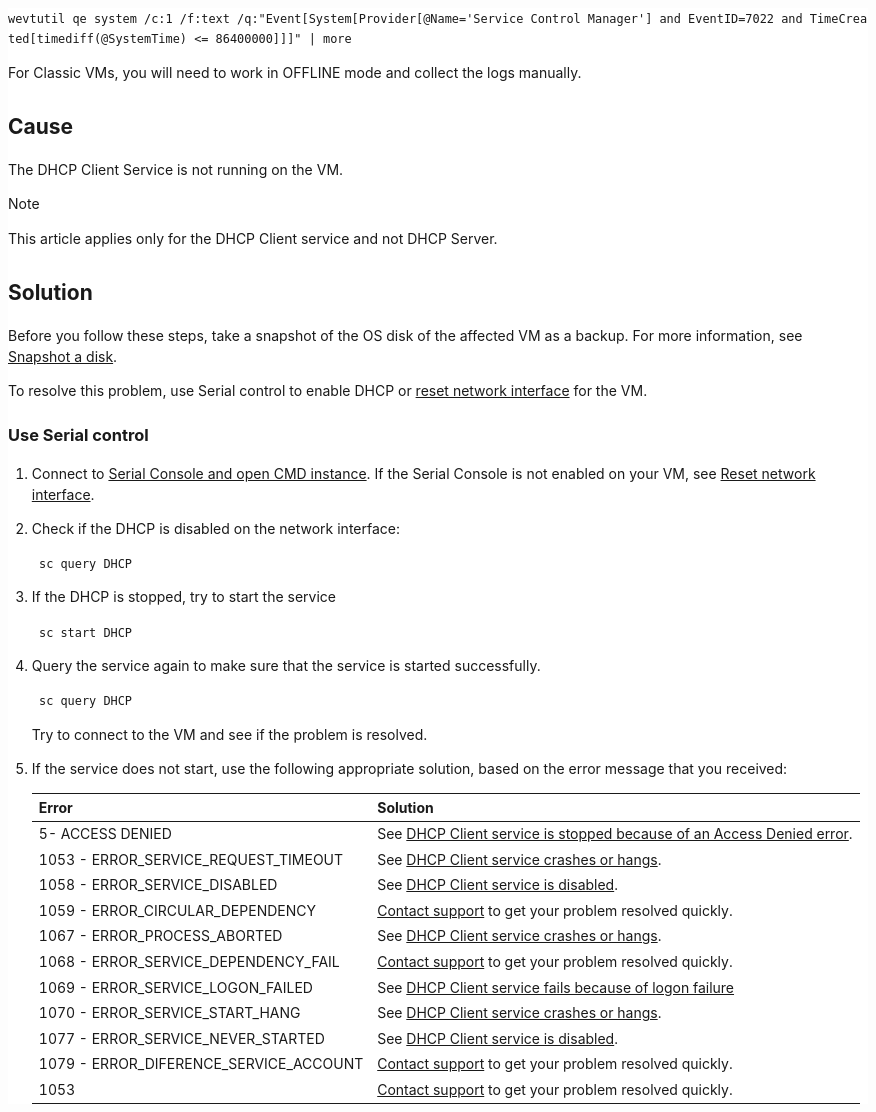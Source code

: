     wevtutil qe system /c:1 /f:text /q:"Event[System[Provider[@Name='Service Control Manager'] and EventID=7022 and TimeCreated[timediff(@SystemTime) <= 86400000]]]" | more

For Classic VMs, you will need to work in OFFLINE mode and collect the logs manually.

## Cause

The DHCP Client Service is not running on the VM.

> [!NOTE]
> This article applies only for the DHCP Client service and not DHCP Server.

## Solution

Before you follow these steps, take a snapshot of the OS disk of the affected VM as a backup. For more information, see [Snapshot a disk](../windows/snapshot-copy-managed-disk.md).

To resolve this problem, use Serial control to enable DHCP or [reset network interface](reset-network-interface.md) for the VM.

### Use Serial control

1. Connect to [Serial Console and open CMD instance](./serial-console-windows.md#use-cmd-or-powershell-in-serial-console
). If the Serial Console is not enabled on your VM, see [Reset network interface](reset-network-interface.md).
2. Check if the DHCP is disabled on the network interface:

        sc query DHCP
3. If the DHCP is stopped, try to start the service

        sc start DHCP

4. Query the service again to make sure that the service is started successfully.

        sc query DHCP

    Try to connect to the VM and see if the problem is resolved.
5. If the service does not start, use the following appropriate solution, based on the error message that you received:

    | Error  |  Solution |
    |---|---|
    | 5- ACCESS DENIED  | See [DHCP Client service is stopped because of an Access Denied error](#dhcp-client-service-is-stopped-because-of-an-access-denied-error).  |
    |1053 - ERROR_SERVICE_REQUEST_TIMEOUT   | See [DHCP Client service crashes or hangs](#dhcp-client-service-crashes-or-hangs).  |
    | 1058 - ERROR_SERVICE_DISABLED  | See [DHCP Client service is disabled](#dhcp-client-service-is-disabled).  |
    | 1059 - ERROR_CIRCULAR_DEPENDENCY  |[Contact support](https://portal.azure.com/?#blade/Microsoft_Azure_Support/HelpAndSupportBlade) to get your problem resolved quickly.   |
    | 1067 - ERROR_PROCESS_ABORTED |See [DHCP Client service crashes or hangs](#dhcp-client-service-crashes-or-hangs).   |
    |1068 - ERROR_SERVICE_DEPENDENCY_FAIL   | [Contact support](https://portal.azure.com/?#blade/Microsoft_Azure_Support/HelpAndSupportBlade) to get your problem resolved quickly.  |
    |1069 - ERROR_SERVICE_LOGON_FAILED   |  See [DHCP Client service fails because of logon failure](#dhcp-client-service-fails-because-of-logon-failure) |
    | 1070 - ERROR_SERVICE_START_HANG  | See [DHCP Client service crashes or hangs](#dhcp-client-service-crashes-or-hangs).  |
    | 1077 - ERROR_SERVICE_NEVER_STARTED  | See [DHCP Client service is disabled](#dhcp-client-service-is-disabled).  |
    |1079 - ERROR_DIFERENCE_SERVICE_ACCOUNT   | [Contact support](https://portal.azure.com/?#blade/Microsoft_Azure_Support/HelpAndSupportBlade) to get your problem resolved quickly.  |
    |1053 | [Contact support](https://portal.azure.com/?#blade/Microsoft_Azure_Support/HelpAndSupportBlade) to get your problem resolved quickly.  |

